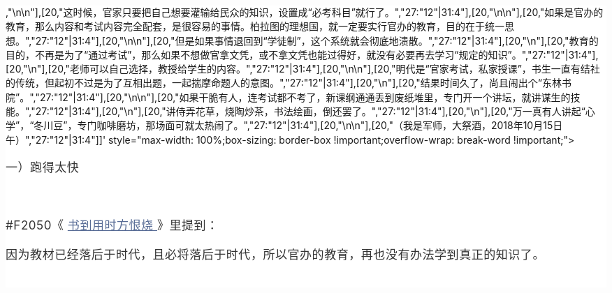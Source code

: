 ,"\n\n"],[20,"这时候，官家只要把自己想要灌输给民众的知识，设置成“必考科目”就行了。","27:\"12\"|31:4"],[20,"\n\n"],[20,"如果是官办的教育，那么内容和考试内容完全配套，是很容易的事情。柏拉图的理想国，就一定要实行官办的教育，目的在于统一思想。","27:\"12\"|31:4"],[20,"\n\n"],[20,"但是如果事情退回到“学徒制”，这个系统就会彻底地溃散。","27:\"12\"|31:4"],[20,"\n"],[20,"教育的目的，不再是为了“通过考试”，那么如果不想做官拿文凭，或不拿文凭也能过得好，就没有必要再去学习“规定的知识”。","27:\"12\"|31:4"],[20,"\n"],[20,"老师可以自己选择，教授给学生的内容。","27:\"12\"|31:4"],[20,"\n\n"],[20,"明代是“官家考试，私家授课”，书生一直有结社的传统，但起初不过是为了互相出题，一起揣摩命题人的意图。","27:\"12\"|31:4"],[20,"\n"],[20,"结果时间久了，尚且闹出个“东林书院”。","27:\"12\"|31:4"],[20,"\n\n"],[20,"如果干脆有人，连考试都不考了，新课纲通通丢到废纸堆里，专门开一个讲坛，就讲谋生的技能。","27:\"12\"|31:4"],[20,"\n"],[20,"讲侍弄花草，烧陶炒茶，书法绘画，倒还罢了。","27:\"12\"|31:4"],[20,"\n"],[20,"万一真有人讲起“心学”，“冬川豆”，专门咖啡磨坊，那场面可就太热闹了。","27:\"12\"|31:4"],[20,"\n\n"],[20,"（我是军师，大祭酒，2018年10月15日午）","27:\"12\"|31:4"]]' style="max-width: 100%;box-sizing: border-box !important;overflow-wrap: break-word !important;">
</span>
</p>
<p line="ztk9" style='max-width: 100%;min-height: 1em;color: rgb(51, 51, 51);font-family: -apple-system-font, BlinkMacSystemFont, "Helvetica Neue", "PingFang SC", "Hiragino Sans GB", "Microsoft YaHei UI", "Microsoft YaHei", Arial, sans-serif;font-size: 17px;letter-spacing: 0.544px;text-align: justify;white-space: normal;background-color: rgb(255, 255, 255);box-sizing: border-box !important;overflow-wrap: break-word !important;'>
<span class="" style="max-width: 100%;box-sizing: border-box !important;overflow-wrap: break-word !important;">
          一）跑得太快
         </span>
</p>
<p line="GQua" style='max-width: 100%;min-height: 1em;color: rgb(51, 51, 51);font-family: -apple-system-font, BlinkMacSystemFont, "Helvetica Neue", "PingFang SC", "Hiragino Sans GB", "Microsoft YaHei UI", "Microsoft YaHei", Arial, sans-serif;font-size: 17px;letter-spacing: 0.544px;text-align: justify;white-space: normal;background-color: rgb(255, 255, 255);box-sizing: border-box !important;overflow-wrap: break-word !important;'>
<br style="max-width: 100%;box-sizing: border-box !important;overflow-wrap: break-word !important;"/>
</p>
<p line="NwOi" style='max-width: 100%;min-height: 1em;color: rgb(51, 51, 51);font-family: -apple-system-font, BlinkMacSystemFont, "Helvetica Neue", "PingFang SC", "Hiragino Sans GB", "Microsoft YaHei UI", "Microsoft YaHei", Arial, sans-serif;font-size: 17px;letter-spacing: 0.544px;text-align: justify;white-space: normal;background-color: rgb(255, 255, 255);box-sizing: border-box !important;overflow-wrap: break-word !important;'>
<span class="" style="max-width: 100%;box-sizing: border-box !important;overflow-wrap: break-word !important;">
          #F2050《
          <a href="http://mp.weixin.qq.com/s?__biz=MzI2MzAyMjAxMQ==&amp;mid=2462107069&amp;idx=1&amp;sn=75cefc6d9779b0242183f16a1d2618aa&amp;chksm=fd765169ca01d87f2abec0d10f1bcfa0ed51474832dd31c4457a24f8124925c80f252da1d66d&amp;scene=21#wechat_redirect" style="color: rgb(87, 107, 149);-webkit-tap-highlight-color: rgba(0, 0, 0, 0);max-width: 100%;box-sizing: border-box !important;overflow-wrap: break-word !important;" target="_blank">
           书到用时方恨烧
          </a>
          》里提到：
         </span>
</p>
<p line="ijEV" style='max-width: 100%;min-height: 1em;color: rgb(51, 51, 51);font-family: -apple-system-font, BlinkMacSystemFont, "Helvetica Neue", "PingFang SC", "Hiragino Sans GB", "Microsoft YaHei UI", "Microsoft YaHei", Arial, sans-serif;font-size: 17px;letter-spacing: 0.544px;text-align: justify;white-space: normal;background-color: rgb(255, 255, 255);box-sizing: border-box !important;overflow-wrap: break-word !important;'>
<span class="" style="max-width: 100%;box-sizing: border-box !important;overflow-wrap: break-word !important;">
          因为教材已经落后于时代，且必将落后于时代，所以官办的教育，再也没有办法学到真正的知识了。
         </span>
</p>
<p line="386u" style='max-width: 100%;min-height: 1em;color: rgb(51, 51, 51);font-family: -apple-system-font, BlinkMacSystemFont, "Helvetica Neue", "PingFang SC", "Hiragino Sans GB", "Microsoft YaHei UI", "Microsoft YaHei", Arial, sans-serif;font-size: 17px;letter-spacing: 0.544px;text-align: justify;white-space: normal;background-color: rgb(255, 255, 255);box-sizing: border-box !important;overflow-wrap: break-word !important;'>
<span class="" style="max-width: 100%;box-sizing: border-box !important;overflow-wrap: break-word !important;">